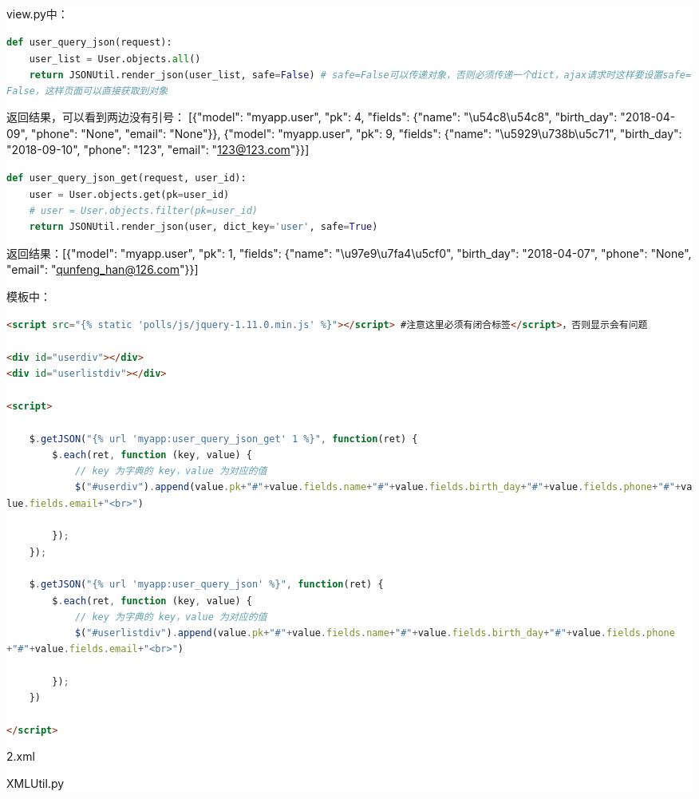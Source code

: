 view.py中：
```python
def user_query_json(request):
    user_list = User.objects.all()
    return JSONUtil.render_json(user_list, safe=False) # safe=False可以传递对象，否则必须传递一个dict，ajax请求时这样要设置safe=False，这样页面可以直接获取到对象
```
返回结果，可以看到两边没有引号：
[{"model": "myapp.user", "pk": 4, "fields": {"name": "\u54c8\u54c8", "birth_day": "2018-04-09", "phone": "None", "email": "None"}}, {"model": "myapp.user", "pk": 9, "fields": {"name": "\u5929\u738b\u5c71", "birth_day": "2018-09-10", "phone": "123", "email": "123@123.com"}}]

```python
def user_query_json_get(request, user_id):
    user = User.objects.get(pk=user_id)
    # user = User.objects.filter(pk=user_id)
    return JSONUtil.render_json(user, dict_key='user', safe=True)
```
返回结果：[{"model": "myapp.user", "pk": 1, "fields": {"name": "\u97e9\u7fa4\u5cf0", "birth_day": "2018-04-07", "phone": "None", "email": "qunfeng_han@126.com"}}]

模板中：
```html
<script src="{% static 'polls/js/jquery-1.11.0.min.js' %}"></script> #注意这里必须有闭合标签</script>，否则显示会有问题

<div id="userdiv"></div>
<div id="userlistdiv"></div>

<script>

    $.getJSON("{% url 'myapp:user_query_json_get' 1 %}", function(ret) {
        $.each(ret, function (key, value) {
            // key 为字典的 key，value 为对应的值
            $("#userdiv").append(value.pk+"#"+value.fields.name+"#"+value.fields.birth_day+"#"+value.fields.phone+"#"+value.fields.email+"<br>")

        });
    });

    $.getJSON("{% url 'myapp:user_query_json' %}", function(ret) {
        $.each(ret, function (key, value) {
            // key 为字典的 key，value 为对应的值
            $("#userlistdiv").append(value.pk+"#"+value.fields.name+"#"+value.fields.birth_day+"#"+value.fields.phone+"#"+value.fields.email+"<br>")

        });
    })

</script>
```

2.xml

XMLUtil.py
